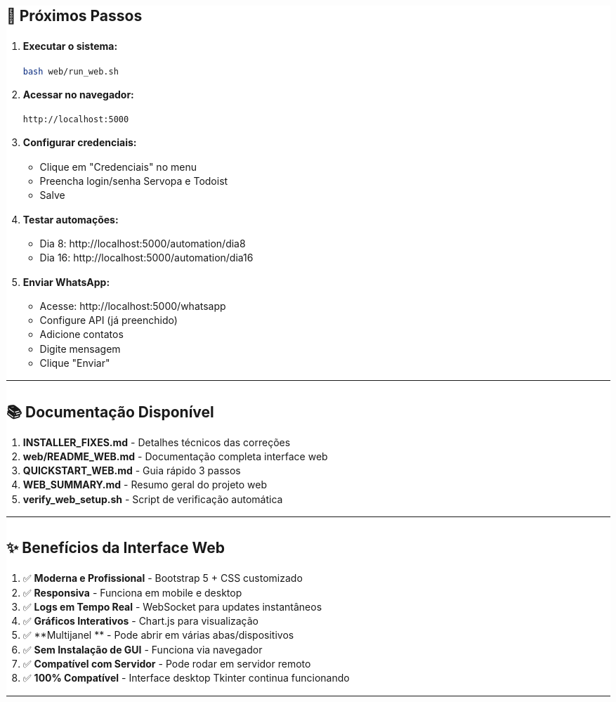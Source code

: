 
## 🎯 Próximos Passos

1. **Executar o sistema:**
   ```bash
   bash web/run_web.sh
   ```

2. **Acessar no navegador:**
   ```
   http://localhost:5000
   ```

3. **Configurar credenciais:**
   - Clique em "Credenciais" no menu
   - Preencha login/senha Servopa e Todoist
   - Salve

4. **Testar automações:**
   - Dia 8: http://localhost:5000/automation/dia8
   - Dia 16: http://localhost:5000/automation/dia16

5. **Enviar WhatsApp:**
   - Acesse: http://localhost:5000/whatsapp
   - Configure API (já preenchido)
   - Adicione contatos
   - Digite mensagem
   - Clique "Enviar"

---

## 📚 Documentação Disponível

1. **INSTALLER_FIXES.md** - Detalhes técnicos das correções
2. **web/README_WEB.md** - Documentação completa interface web
3. **QUICKSTART_WEB.md** - Guia rápido 3 passos
4. **WEB_SUMMARY.md** - Resumo geral do projeto web
5. **verify_web_setup.sh** - Script de verificação automática

---

## ✨ Benefícios da Interface Web

1. ✅ **Moderna e Profissional** - Bootstrap 5 + CSS customizado
2. ✅ **Responsiva** - Funciona em mobile e desktop
3. ✅ **Logs em Tempo Real** - WebSocket para updates instantâneos
4. ✅ **Gráficos Interativos** - Chart.js para visualização
5. ✅ **Multijanel
** - Pode abrir em várias abas/dispositivos
6. ✅ **Sem Instalação de GUI** - Funciona via navegador
7. ✅ **Compatível com Servidor** - Pode rodar em servidor remoto
8. ✅ **100% Compatível** - Interface desktop Tkinter continua funcionando

---
